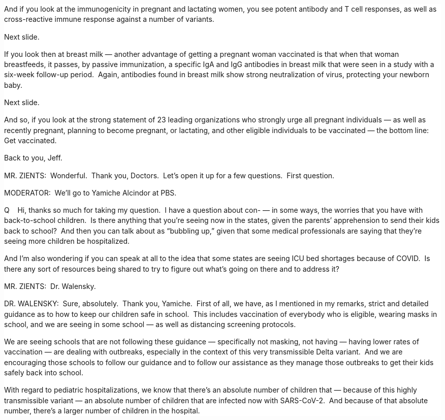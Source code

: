 And if you look at the immunogenicity in pregnant and lactating women,
you see potent antibody and T cell responses, as well as cross-reactive
immune response against a number of variants.  
  
Next slide.   
  
If you look then at breast milk — another advantage of getting a
pregnant woman vaccinated is that when that woman breastfeeds, it
passes, by passive immunization, a specific IgA and IgG antibodies in
breast milk that were seen in a study with a six-week follow-up period. 
Again, antibodies found in breast milk show strong neutralization of
virus, protecting your newborn baby.   
  
Next slide.   
  
And so, if you look at the strong statement of 23 leading organizations
who strongly urge all pregnant individuals — as well as recently
pregnant, planning to become pregnant, or lactating, and other eligible
individuals to be vaccinated — the bottom line: Get vaccinated.   
  
Back to you, Jeff.   
  
MR. ZIENTS:  Wonderful.  Thank you, Doctors.  Let’s open it up for a few
questions.  First question.  
  
MODERATOR:  We’ll go to Yamiche Alcindor at PBS.  
  
Q    Hi, thanks so much for taking my question.  I have a question about
con- — in some ways, the worries that you have with back-to-school
children.  Is there anything that you’re seeing now in the states, given
the parents’ apprehension to send their kids back to school?  And then
you can talk about as “bubbling up,” given that some medical
professionals are saying that they’re seeing more children be
hospitalized.   
  
And I’m also wondering if you can speak at all to the idea that some
states are seeing ICU bed shortages because of COVID.  Is there any sort
of resources being shared to try to figure out what’s going on there and
to address it?   
  
MR. ZIENTS:  Dr. Walensky.   
  
DR. WALENSKY:  Sure, absolutely.  Thank you, Yamiche.  First of all, we
have, as I mentioned in my remarks, strict and detailed guidance as to
how to keep our children safe in school.  This includes vaccination of
everybody who is eligible, wearing masks in school, and we are seeing in
some school — as well as distancing screening protocols.   
  
We are seeing schools that are not following these guidance —
specifically not masking, not having — having lower rates of vaccination
— are dealing with outbreaks, especially in the context of this very
transmissible Delta variant.  And we are encouraging those schools to
follow our guidance and to follow our assistance as they manage those
outbreaks to get their kids safely back into school.  
  
With regard to pediatric hospitalizations, we know that there’s an
absolute number of children that — because of this highly transmissible
variant — an absolute number of children that are infected now with
SARS-CoV-2.  And because of that absolute number, there’s a larger
number of children in the hospital.   
  